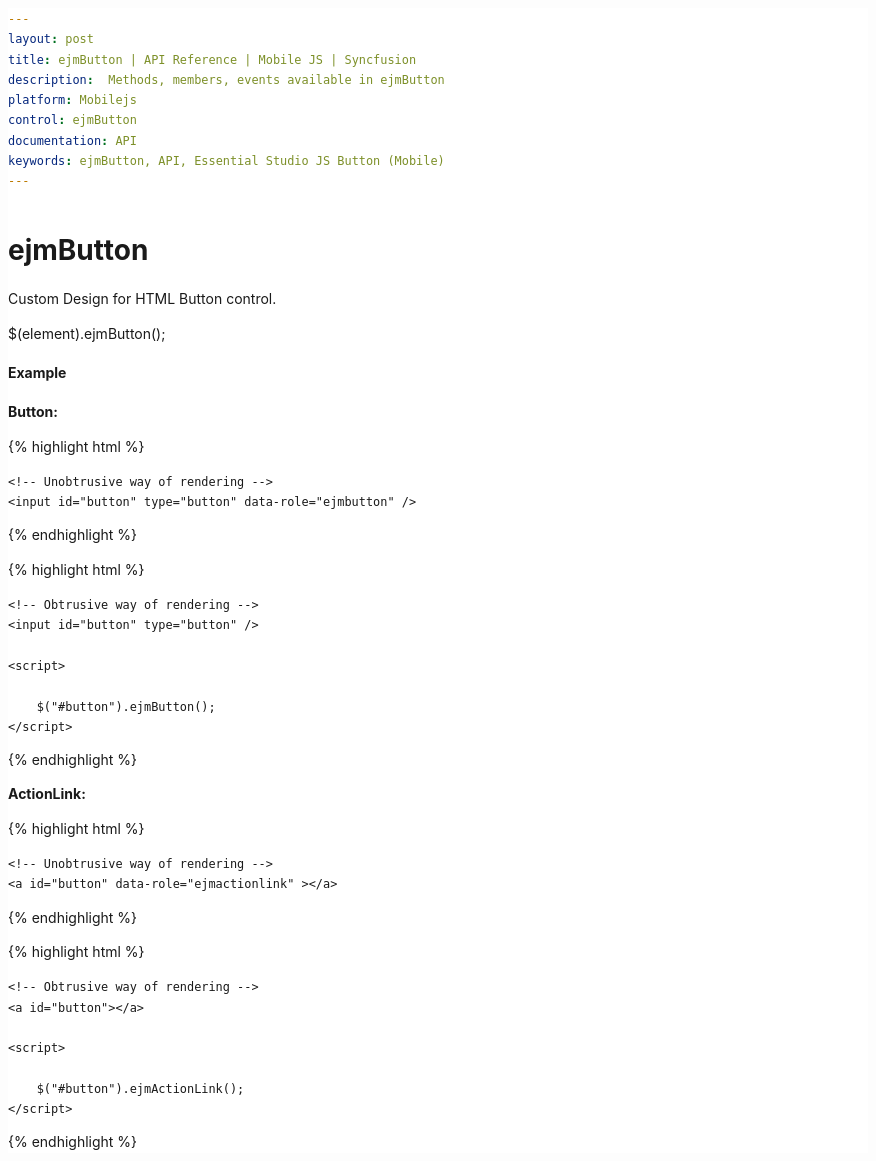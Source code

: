 ```yaml
---
layout: post
title: ejmButton | API Reference | Mobile JS | Syncfusion
description:  Methods, members, events available in ejmButton
platform: Mobilejs
control: ejmButton
documentation: API
keywords: ejmButton, API, Essential Studio JS Button (Mobile)
---
```


# ejmButton

Custom Design for HTML Button control.

$(element).ejmButton();

#### Example

**Button:**

{% highlight html %}

    <!-- Unobtrusive way of rendering -->
    <input id="button" type="button" data-role="ejmbutton" />


{% endhighlight %}



{% highlight html %}

    <!-- Obtrusive way of rendering -->
    <input id="button" type="button" />

    <script>

        $("#button").ejmButton();
    </script>


{% endhighlight %}

**ActionLink:**



{% highlight html %}

    <!-- Unobtrusive way of rendering -->
    <a id="button" data-role="ejmactionlink" ></a>


{% endhighlight %}



{% highlight html %}

    <!-- Obtrusive way of rendering -->
    <a id="button"></a>

    <script>

        $("#button").ejmActionLink();
    </script>


{% endhighlight %}

